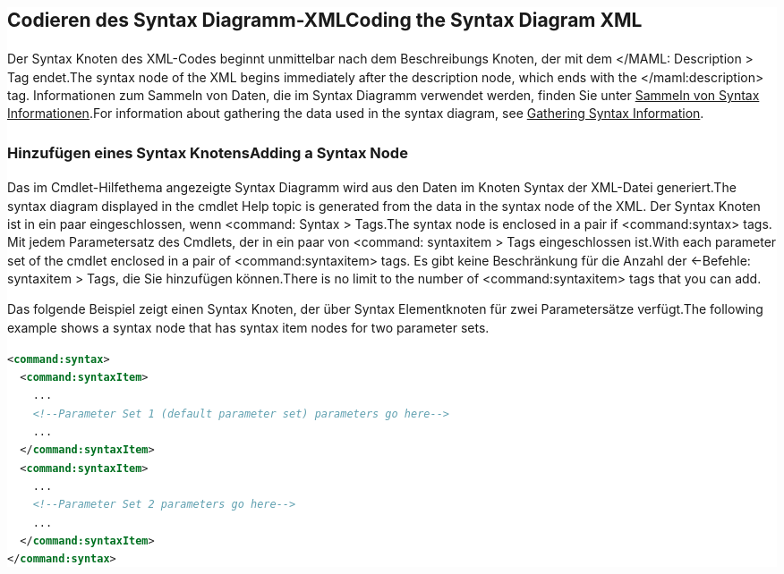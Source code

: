 ## <a name="coding-the-syntax-diagram-xml"></a><span data-ttu-id="6bafb-167">Codieren des Syntax Diagramm-XML</span><span class="sxs-lookup"><span data-stu-id="6bafb-167">Coding the Syntax Diagram XML</span></span>

<span data-ttu-id="6bafb-168">Der Syntax Knoten des XML-Codes beginnt unmittelbar nach dem Beschreibungs Knoten, der mit dem \</MAML: Description > Tag endet.</span><span class="sxs-lookup"><span data-stu-id="6bafb-168">The syntax node of the XML begins immediately after the description node, which ends with the \</maml:description> tag.</span></span> <span data-ttu-id="6bafb-169">Informationen zum Sammeln von Daten, die im Syntax Diagramm verwendet werden, finden Sie unter [Sammeln von Syntax Informationen](#gathering-syntax-information).</span><span class="sxs-lookup"><span data-stu-id="6bafb-169">For information about gathering the data used in the syntax diagram, see [Gathering Syntax Information](#gathering-syntax-information).</span></span>

### <a name="adding-a-syntax-node"></a><span data-ttu-id="6bafb-170">Hinzufügen eines Syntax Knotens</span><span class="sxs-lookup"><span data-stu-id="6bafb-170">Adding a Syntax Node</span></span>

<span data-ttu-id="6bafb-171">Das im Cmdlet-Hilfethema angezeigte Syntax Diagramm wird aus den Daten im Knoten Syntax der XML-Datei generiert.</span><span class="sxs-lookup"><span data-stu-id="6bafb-171">The syntax diagram displayed in the cmdlet Help topic is generated from the data in the syntax node of the XML.</span></span> <span data-ttu-id="6bafb-172">Der Syntax Knoten ist in ein paar eingeschlossen, wenn \<command: Syntax > Tags.</span><span class="sxs-lookup"><span data-stu-id="6bafb-172">The syntax node is enclosed in a pair if \<command:syntax> tags.</span></span> <span data-ttu-id="6bafb-173">Mit jedem Parametersatz des Cmdlets, der in ein paar von \<command: syntaxitem > Tags eingeschlossen ist.</span><span class="sxs-lookup"><span data-stu-id="6bafb-173">With each parameter set of the cmdlet enclosed in a pair of \<command:syntaxitem> tags.</span></span> <span data-ttu-id="6bafb-174">Es gibt keine Beschränkung für die Anzahl der \<-Befehle: syntaxitem > Tags, die Sie hinzufügen können.</span><span class="sxs-lookup"><span data-stu-id="6bafb-174">There is no limit to the number of \<command:syntaxitem> tags that you can add.</span></span>

<span data-ttu-id="6bafb-175">Das folgende Beispiel zeigt einen Syntax Knoten, der über Syntax Elementknoten für zwei Parametersätze verfügt.</span><span class="sxs-lookup"><span data-stu-id="6bafb-175">The following example shows a syntax node that has syntax item nodes for two parameter sets.</span></span>

```xml
<command:syntax>
  <command:syntaxItem>
    ...
    <!--Parameter Set 1 (default parameter set) parameters go here-->
    ...
  </command:syntaxItem>
  <command:syntaxItem>
    ...
    <!--Parameter Set 2 parameters go here-->
    ...
  </command:syntaxItem>
</command:syntax>
```
